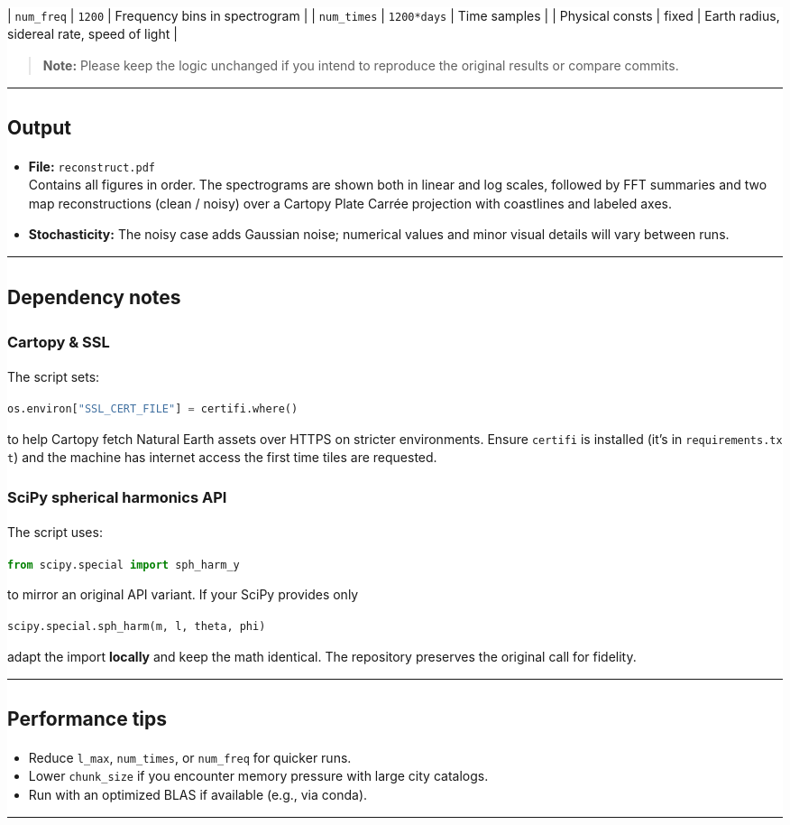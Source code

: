 | `num_freq`      | `1200`  | Frequency bins in spectrogram |
| `num_times`     | `1200*days` | Time samples |
| Physical consts | fixed   | Earth radius, sidereal rate, speed of light |

> **Note:** Please keep the logic unchanged if you intend to reproduce the original results or compare commits.

---

## Output

- **File:** `reconstruct.pdf`  
  Contains all figures in order. The spectrograms are shown both in linear and log scales, followed by FFT summaries and two map reconstructions (clean / noisy) over a Cartopy Plate Carrée projection with coastlines and labeled axes.

- **Stochasticity:** The noisy case adds Gaussian noise; numerical values and minor visual details will vary between runs.

---

## Dependency notes

### Cartopy & SSL
The script sets:
```python
os.environ["SSL_CERT_FILE"] = certifi.where()
```
to help Cartopy fetch Natural Earth assets over HTTPS on stricter environments. Ensure `certifi` is installed (it’s in `requirements.txt`) and the machine has internet access the first time tiles are requested.

### SciPy spherical harmonics API
The script uses:
```python
from scipy.special import sph_harm_y
```
to mirror an original API variant. If your SciPy provides only
```python
scipy.special.sph_harm(m, l, theta, phi)
```
adapt the import **locally** and keep the math identical. The repository preserves the original call for fidelity.

---

## Performance tips

- Reduce `l_max`, `num_times`, or `num_freq` for quicker runs.
- Lower `chunk_size` if you encounter memory pressure with large city catalogs.
- Run with an optimized BLAS if available (e.g., via conda).

---